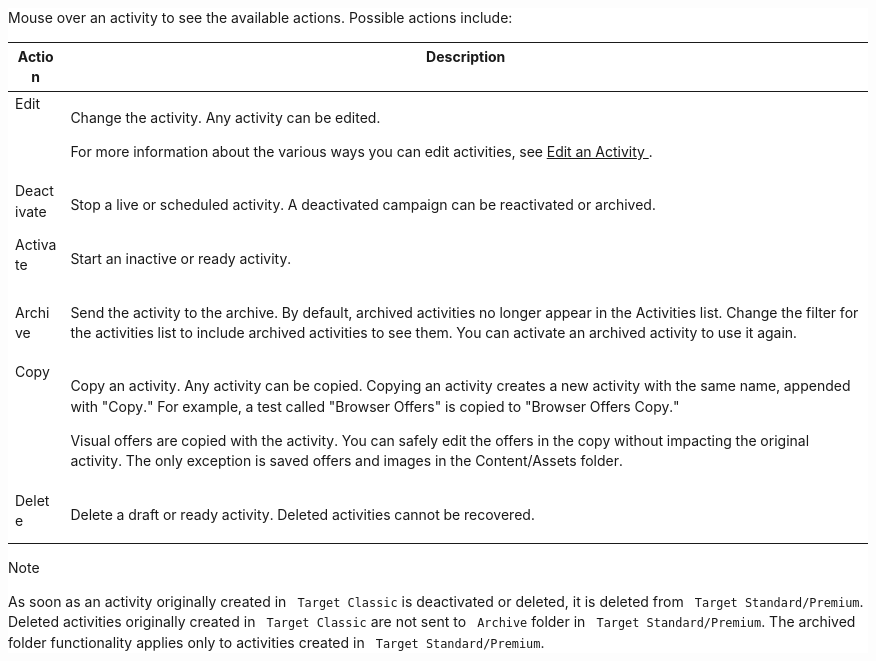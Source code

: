 Mouse over an activity to see the available actions. Possible actions include:


<table id="table_B68BB1AD61394C749822FF4938E404E7"> 
 <thead> 
  <tr> 
   <th colname="col1" class="entry"> Action </th> 
   <th colname="col2" class="entry"> Description </th> 
  </tr> 
 </thead>
 <tbody> 
  <tr> 
   <td colname="col1"> Edit </td> 
   <td colname="col2"> <p>Change the activity. Any activity can be edited.</p> <p>For more information about the various ways you can edit activities, see <a href="c_activities.xml#concept_BB064C0D4A194BD1A1AE7CCA1E6BB8F0" format="dita" scope="local"> Edit an Activity </a>. </p> </td> 
  </tr> 
  <tr> 
   <td colname="col1"> Deactivate </td> 
   <td colname="col2"> <p>Stop a live or scheduled activity. A deactivated campaign can be reactivated or archived.</p> </td> 
  </tr> 
  <tr> 
   <td colname="col1"> Activate </td> 
   <td colname="col2"> <p>Start an inactive or ready activity.</p> </td> 
  </tr> 
  <tr> 
   <td colname="col1"> <p>Archive</p> </td> 
   <td colname="col2"> <p>Send the activity to the archive. By default, archived activities no longer appear in the Activities list. Change the filter for the activities list to include archived activities to see them. You can activate an archived activity to use it again.</p> </td> 
  </tr> 
  <tr> 
   <td colname="col1"> Copy </td> 
   <td colname="col2"> <p>Copy an activity. Any activity can be copied. Copying an activity creates a new activity with the same name, appended with "Copy." For example, a test called "Browser Offers" is copied to "Browser Offers Copy."</p> <p>Visual offers are copied with the activity. You can safely edit the offers in the copy without impacting the original activity. The only exception is saved offers and images in the Content/Assets folder.</p> </td> 
  </tr> 
  <tr> 
   <td colname="col1"> Delete </td> 
   <td colname="col2"> <p>Delete a draft or ready activity. Deleted activities cannot be recovered.</p> </td> 
  </tr> 
 </tbody> 
</table>


>[!NOTE]
>
>As soon as an activity originally created in ` Target Classic` is deactivated or deleted, it is deleted from ` Target Standard/Premium`. Deleted activities originally created in ` Target Classic` are not sent to ` Archive` folder in ` Target Standard/Premium`. The archived folder functionality applies only to activities created in ` Target Standard/Premium`. 
